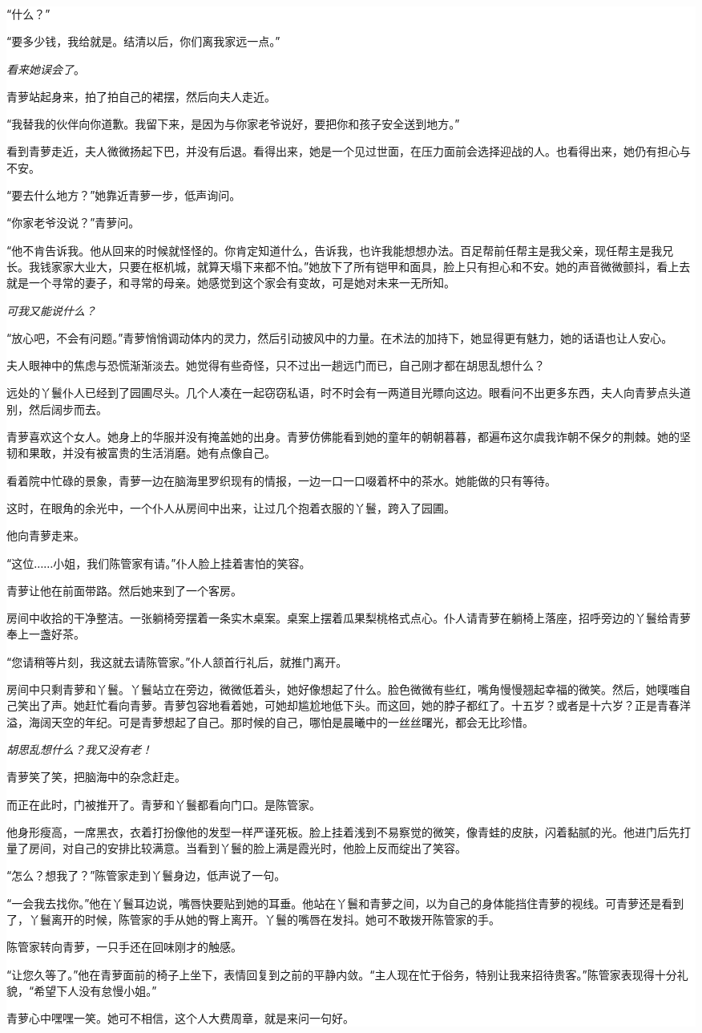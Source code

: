 “什么？”

“要多少钱，我给就是。结清以后，你们离我家远一点。”

*看来她误会了*。

青萝站起身来，拍了拍自己的裙摆，然后向夫人走近。

“我替我的伙伴向你道歉。我留下来，是因为与你家老爷说好，要把你和孩子安全送到地方。”

看到青萝走近，夫人微微扬起下巴，并没有后退。看得出来，她是一个见过世面，在压力面前会选择迎战的人。也看得出来，她仍有担心与不安。

“要去什么地方？”她靠近青萝一步，低声询问。

“你家老爷没说？”青萝问。

“他不肯告诉我。他从回来的时候就怪怪的。你肯定知道什么，告诉我，也许我能想想办法。百足帮前任帮主是我父亲，现任帮主是我兄长。我钱家家大业大，只要在枢机城，就算天塌下来都不怕。”她放下了所有铠甲和面具，脸上只有担心和不安。她的声音微微颤抖，看上去就是一个寻常的妻子，和寻常的母亲。她感觉到这个家会有变故，可是她对未来一无所知。

*可我又能说什么？*

“放心吧，不会有问题。”青萝悄悄调动体内的灵力，然后引动披风中的力量。在术法的加持下，她显得更有魅力，她的话语也让人安心。

夫人眼神中的焦虑与恐慌渐渐淡去。她觉得有些奇怪，只不过出一趟远门而已，自己刚才都在胡思乱想什么？

远处的丫鬟仆人已经到了园圃尽头。几个人凑在一起窃窃私语，时不时会有一两道目光瞟向这边。眼看问不出更多东西，夫人向青萝点头道别，然后阔步而去。

青萝喜欢这个女人。她身上的华服并没有掩盖她的出身。青萝仿佛能看到她的童年的朝朝暮暮，都遍布这尔虞我诈朝不保夕的荆棘。她的坚韧和果敢，并没有被富贵的生活消磨。她有点像自己。

看着院中忙碌的景象，青萝一边在脑海里罗织现有的情报，一边一口一口啜着杯中的茶水。她能做的只有等待。

这时，在眼角的余光中，一个仆人从房间中出来，让过几个抱着衣服的丫鬟，跨入了园圃。

他向青萝走来。

“这位……小姐，我们陈管家有请。”仆人脸上挂着害怕的笑容。

青萝让他在前面带路。然后她来到了一个客房。

房间中收拾的干净整洁。一张躺椅旁摆着一条实木桌案。桌案上摆着瓜果梨桃格式点心。仆人请青萝在躺椅上落座，招呼旁边的丫鬟给青萝奉上一盏好茶。

“您请稍等片刻，我这就去请陈管家。”仆人颔首行礼后，就推门离开。

房间中只剩青萝和丫鬟。丫鬟站立在旁边，微微低着头，她好像想起了什么。脸色微微有些红，嘴角慢慢翘起幸福的微笑。然后，她噗嗤自己笑出了声。她赶忙看向青萝。青萝包容地看着她，可她却尴尬地低下头。而这回，她的脖子都红了。十五岁？或者是十六岁？正是青春洋溢，海阔天空的年纪。可是青萝想起了自己。那时候的自己，哪怕是晨曦中的一丝丝曙光，都会无比珍惜。

*胡思乱想什么？我又没有老！*

青萝笑了笑，把脑海中的杂念赶走。

而正在此时，门被推开了。青萝和丫鬟都看向门口。是陈管家。

他身形瘦高，一席黑衣，衣着打扮像他的发型一样严谨死板。脸上挂着浅到不易察觉的微笑，像青蛙的皮肤，闪着黏腻的光。他进门后先打量了房间，对自己的安排比较满意。当看到丫鬟的脸上满是霞光时，他脸上反而绽出了笑容。

“怎么？想我了？”陈管家走到丫鬟身边，低声说了一句。

“一会我去找你。”他在丫鬟耳边说，嘴唇快要贴到她的耳垂。他站在丫鬟和青萝之间，以为自己的身体能挡住青萝的视线。可青萝还是看到了，丫鬟离开的时候，陈管家的手从她的臀上离开。丫鬟的嘴唇在发抖。她可不敢拨开陈管家的手。

陈管家转向青萝，一只手还在回味刚才的触感。

“让您久等了。”他在青萝面前的椅子上坐下，表情回复到之前的平静内敛。“主人现在忙于俗务，特别让我来招待贵客。”陈管家表现得十分礼貌，“希望下人没有怠慢小姐。”

青萝心中嘿嘿一笑。她可不相信，这个人大费周章，就是来问一句好。

